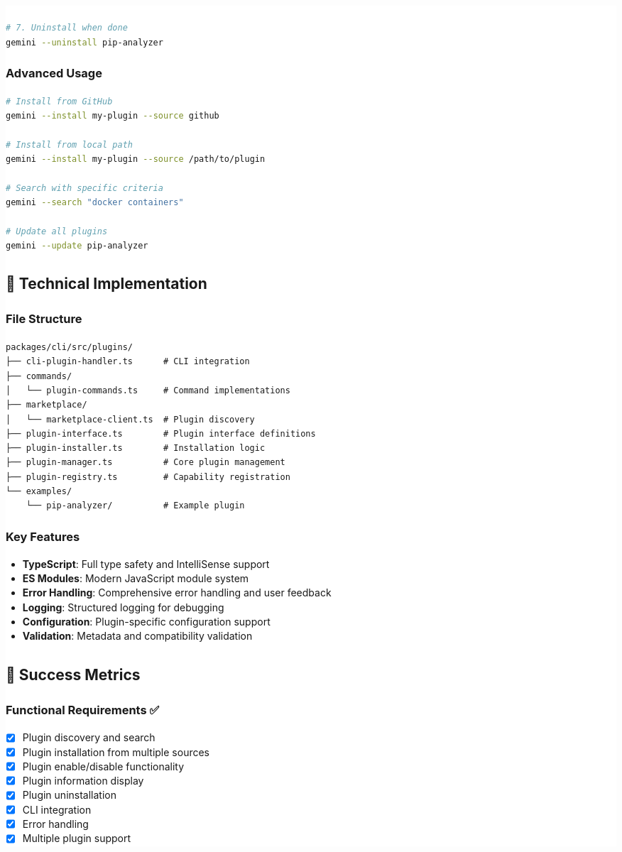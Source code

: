 ```bash

# 7. Uninstall when done
gemini --uninstall pip-analyzer
```

### Advanced Usage
```bash
# Install from GitHub
gemini --install my-plugin --source github

# Install from local path
gemini --install my-plugin --source /path/to/plugin

# Search with specific criteria
gemini --search "docker containers"

# Update all plugins
gemini --update pip-analyzer
```

## 🔧 Technical Implementation

### File Structure
```
packages/cli/src/plugins/
├── cli-plugin-handler.ts      # CLI integration
├── commands/
│   └── plugin-commands.ts     # Command implementations
├── marketplace/
│   └── marketplace-client.ts  # Plugin discovery
├── plugin-interface.ts        # Plugin interface definitions
├── plugin-installer.ts        # Installation logic
├── plugin-manager.ts          # Core plugin management
├── plugin-registry.ts         # Capability registration
└── examples/
    └── pip-analyzer/          # Example plugin
```

### Key Features
- **TypeScript**: Full type safety and IntelliSense support
- **ES Modules**: Modern JavaScript module system
- **Error Handling**: Comprehensive error handling and user feedback
- **Logging**: Structured logging for debugging
- **Configuration**: Plugin-specific configuration support
- **Validation**: Metadata and compatibility validation

## 🎉 Success Metrics

### Functional Requirements ✅
- [x] Plugin discovery and search
- [x] Plugin installation from multiple sources
- [x] Plugin enable/disable functionality
- [x] Plugin information display
- [x] Plugin uninstallation
- [x] CLI integration
- [x] Error handling
- [x] Multiple plugin support
